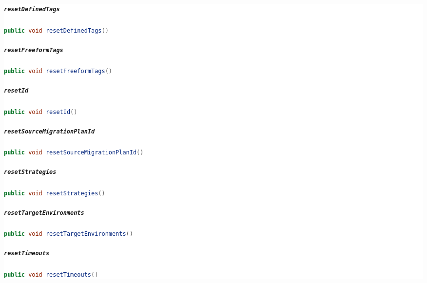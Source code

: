 ##### `resetDefinedTags` <a name="resetDefinedTags" id="rhizo-co-terraform-provider-oci.cloudMigrationsMigrationPlan.CloudMigrationsMigrationPlan.resetDefinedTags"></a>

```java
public void resetDefinedTags()
```

##### `resetFreeformTags` <a name="resetFreeformTags" id="rhizo-co-terraform-provider-oci.cloudMigrationsMigrationPlan.CloudMigrationsMigrationPlan.resetFreeformTags"></a>

```java
public void resetFreeformTags()
```

##### `resetId` <a name="resetId" id="rhizo-co-terraform-provider-oci.cloudMigrationsMigrationPlan.CloudMigrationsMigrationPlan.resetId"></a>

```java
public void resetId()
```

##### `resetSourceMigrationPlanId` <a name="resetSourceMigrationPlanId" id="rhizo-co-terraform-provider-oci.cloudMigrationsMigrationPlan.CloudMigrationsMigrationPlan.resetSourceMigrationPlanId"></a>

```java
public void resetSourceMigrationPlanId()
```

##### `resetStrategies` <a name="resetStrategies" id="rhizo-co-terraform-provider-oci.cloudMigrationsMigrationPlan.CloudMigrationsMigrationPlan.resetStrategies"></a>

```java
public void resetStrategies()
```

##### `resetTargetEnvironments` <a name="resetTargetEnvironments" id="rhizo-co-terraform-provider-oci.cloudMigrationsMigrationPlan.CloudMigrationsMigrationPlan.resetTargetEnvironments"></a>

```java
public void resetTargetEnvironments()
```

##### `resetTimeouts` <a name="resetTimeouts" id="rhizo-co-terraform-provider-oci.cloudMigrationsMigrationPlan.CloudMigrationsMigrationPlan.resetTimeouts"></a>

```java
public void resetTimeouts()
```
